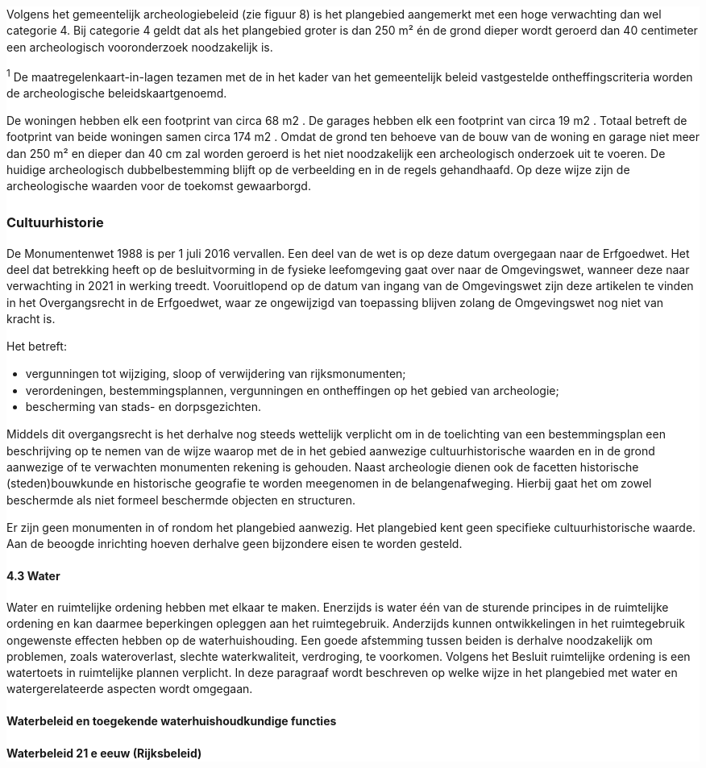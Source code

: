 Volgens het gemeentelijk archeologiebeleid (zie figuur 8) is het plangebied aangemerkt met een hoge verwachting dan wel categorie 4. Bij categorie 4 geldt dat als het plangebied groter is dan 250 m² én de grond dieper wordt geroerd dan 40 centimeter een archeologisch vooronderzoek noodzakelijk is.

<sup>1</sup> De maatregelenkaart-in-lagen tezamen met de in het kader van het gemeentelijk beleid vastgestelde ontheffingscriteria worden de archeologische beleidskaartgenoemd.

De woningen hebben elk een footprint van circa 68 m2 . De garages hebben elk een footprint van circa 19 m2 . Totaal betreft de footprint van beide woningen samen circa 174 m2 . Omdat de grond ten behoeve van de bouw van de woning en garage niet meer dan 250 m² en dieper dan 40 cm zal worden geroerd is het niet noodzakelijk een archeologisch onderzoek uit te voeren. De huidige archeologisch dubbelbestemming blijft op de verbeelding en in de regels gehandhaafd. Op deze wijze zijn de archeologische waarden voor de toekomst gewaarborgd.

### Cultuurhistorie

De Monumentenwet 1988 is per 1 juli 2016 vervallen. Een deel van de wet is op deze datum overgegaan naar de Erfgoedwet. Het deel dat betrekking heeft op de besluitvorming in de fysieke leefomgeving gaat over naar de Omgevingswet, wanneer deze naar verwachting in 2021 in werking treedt. Vooruitlopend op de datum van ingang van de Omgevingswet zijn deze artikelen te vinden in het Overgangsrecht in de Erfgoedwet, waar ze ongewijzigd van toepassing blijven zolang de Omgevingswet nog niet van kracht is.

Het betreft:

- vergunningen tot wijziging, sloop of verwijdering van rijksmonumenten;
- verordeningen, bestemmingsplannen, vergunningen en ontheffingen op het gebied van archeologie;
- bescherming van stads- en dorpsgezichten.

Middels dit overgangsrecht is het derhalve nog steeds wettelijk verplicht om in de toelichting van een bestemmingsplan een beschrijving op te nemen van de wijze waarop met de in het gebied aanwezige cultuurhistorische waarden en in de grond aanwezige of te verwachten monumenten rekening is gehouden. Naast archeologie dienen ook de facetten historische (steden)bouwkunde en historische geografie te worden meegenomen in de belangenafweging. Hierbij gaat het om zowel beschermde als niet formeel beschermde objecten en structuren.

Er zijn geen monumenten in of rondom het plangebied aanwezig. Het plangebied kent geen specifieke cultuurhistorische waarde. Aan de beoogde inrichting hoeven derhalve geen bijzondere eisen te worden gesteld.

#### 4.3 Water

Water en ruimtelijke ordening hebben met elkaar te maken. Enerzijds is water één van de sturende principes in de ruimtelijke ordening en kan daarmee beperkingen opleggen aan het ruimtegebruik. Anderzijds kunnen ontwikkelingen in het ruimtegebruik ongewenste effecten hebben op de waterhuishouding. Een goede afstemming tussen beiden is derhalve noodzakelijk om problemen, zoals wateroverlast, slechte waterkwaliteit, verdroging, te voorkomen. Volgens het Besluit ruimtelijke ordening is een watertoets in ruimtelijke plannen verplicht. In deze paragraaf wordt beschreven op welke wijze in het plangebied met water en watergerelateerde aspecten wordt omgegaan.

#### Waterbeleid en toegekende waterhuishoudkundige functies

#### Waterbeleid 21 e eeuw (Rijksbeleid)
